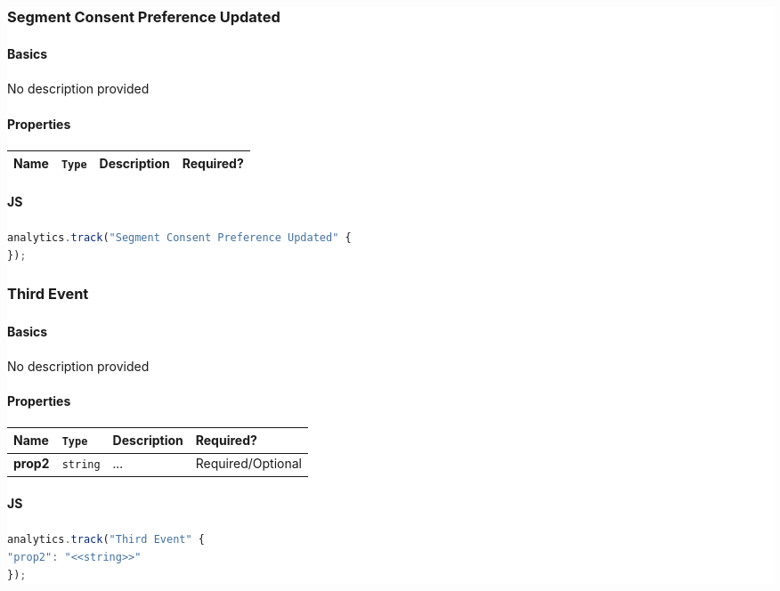 





### Segment Consent Preference Updated


#### **Basics**

No description provided
#### **Properties**

|**Name** | `Type` | Description | Required?|
| :--- | :--- | :--- | :---|
#### **JS**

```javascript
analytics.track("Segment Consent Preference Updated" {
});
``` 







### Third Event


#### **Basics**

No description provided
#### **Properties**

|**Name** | `Type` | Description | Required?|
| :--- | :--- | :--- | :---|
|**prop2** | `string` |...|Required/Optional|
#### **JS**

```javascript
analytics.track("Third Event" {
"prop2": "<<string>>"
});
``` 




